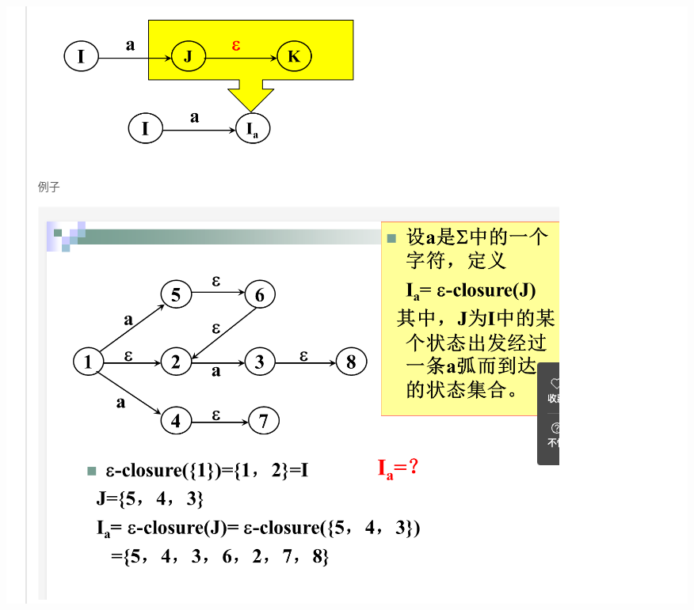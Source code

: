    >
   > 
   >
   > ![bf32ba843acb2f729db278f285c4c00b](/assets/%E7%BC%96%E8%AF%91%E5%8E%9F%E7%90%86%E7%AC%94%E8%AE%B0.assets/bf32ba843acb2f729db278f285c4c00b.png)
   >
   > 例子
   >
   > ![c59b405c483037f2b5cf068455ac8941](/assets/%E7%BC%96%E8%AF%91%E5%8E%9F%E7%90%86%E7%AC%94%E8%AE%B0.assets/c59b405c483037f2b5cf068455ac8941.png)
